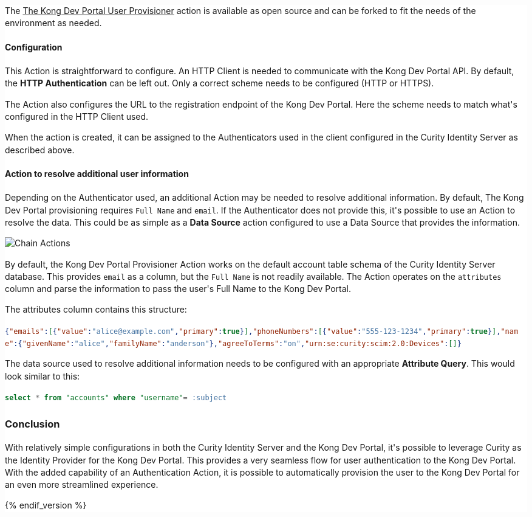 The [The Kong Dev Portal User Provisioner][curity-kong-dev-portal-user-provisioner] action is available as open source and can be forked to fit the needs of the environment as needed.

#### Configuration

This Action is straightforward to configure. An HTTP Client is needed to communicate with the Kong Dev Portal API. By default, the **HTTP Authentication** can be left out. Only a correct scheme needs to be configured (HTTP or HTTPS).

The Action also configures the URL to the registration endpoint of the Kong Dev Portal. Here the scheme needs to match what's configured in the HTTP Client used.

When the action is created, it can be assigned to the Authenticators used in the client configured in the Curity Identity Server as described above.

#### Action to resolve additional user information

Depending on the Authenticator used, an additional Action may be needed to resolve additional information. By default, The Kong Dev Portal provisioning requires `Full Name` and `email`. If the Authenticator does not provide this, it's possible to use an Action to resolve the data. This could be as simple as a **Data Source** action configured to use a Data Source that provides the information.

![Chain Actions](/assets/images/products/gateway/dev-portal/authentication-and-actions.png)

By default, the Kong Dev Portal Provisioner Action works on the default account table schema of the Curity Identity Server database. This provides `email` as a column, but the `Full Name` is not readily available. The Action operates on the `attributes` column and parse the information to pass the user's Full Name to the Kong Dev Portal.

The attributes column contains this structure:

```json
{"emails":[{"value":"alice@example.com","primary":true}],"phoneNumbers":[{"value":"555-123-1234","primary":true}],"name":{"givenName":"alice","familyName":"anderson"},"agreeToTerms":"on","urn:se:curity:scim:2.0:Devices":[]}
```

The data source used to resolve additional information needs to be configured with an appropriate **Attribute Query**. This would look similar to this:

```sql
select * from "accounts" where "username"= :subject
```

### Conclusion

With relatively simple configurations in both the Curity Identity Server and the Kong Dev Portal, it's possible to leverage Curity as the Identity Provider for the Kong Dev Portal. This provides a very seamless flow for user authentication to the Kong Dev Portal. With the added capability of an Authentication Action, it is possible to automatically provision the user to the Kong Dev Portal for an even more streamlined experience.

{% endif_version %}

[kong-add-service]: /gateway/api/admin-ee/latest/#/operations/create-service
[curity-phantom-token-introspection]: https://curity.io/resources/learn/introspect-with-phantom-token
[curity-getting-started]: https://curity.io/resources/getting-started
[curity-phantom-token-pattern]: https://curity.io/resources/learn/phantom-token-pattern
[curity-code-flow-tutorial]: https://curity.io/resources/learn/code-flow
[curity-kong-dev-portal-user-provisioner]: https://curity.io/resources/learn/provision-kong-dev-portal-user
[kong-dev-portal-doc]: /gateway/latest/kong-enterprise/dev-portal
[kong-dev-portal-doc-oidc]: /gateway/latest/kong-enterprise/dev-portal/authentication/oidc
